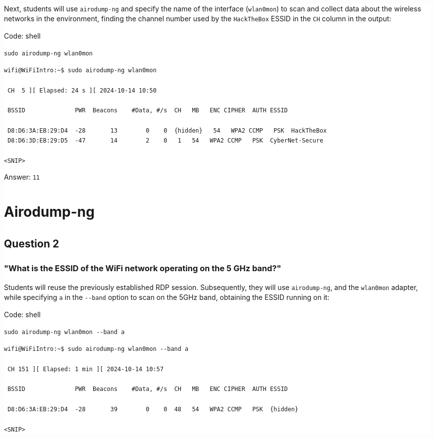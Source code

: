 Next, students will use `airodump-ng` and specify the name of the interface (`wlan0mon`) to scan and collect data about the wireless networks in the environment, finding the channel number used by the `HackTheBox` ESSID in the `CH` column in the output:

Code: shell

```shell
sudo airodump-ng wlan0mon
```

```
wifi@WiFiIntro:~$ sudo airodump-ng wlan0mon

 CH  5 ][ Elapsed: 24 s ][ 2024-10-14 10:50 

 BSSID              PWR  Beacons    #Data, #/s  CH   MB   ENC CIPHER  AUTH ESSID

 D8:D6:3A:EB:29:D4  -28       13        0    0  {hidden}   54   WPA2 CCMP   PSK  HackTheBox                                                     
 D8:D6:3D:EB:29:D5  -47       14        2    0   1   54   WPA2 CCMP   PSK  CyberNet-Secure                                                

<SNIP>
```

Answer: `11`

# Airodump-ng

## Question 2

### "What is the ESSID of the WiFi network operating on the 5 GHz band?"

Students will reuse the previously established RDP session. Subsequently, they will use `airodump-ng`, and the `wlan0mon` adapter, while specifying `a` in the `--band` option to scan on the 5GHz band, obtaining the ESSID running on it:

Code: shell

```shell
sudo airodump-ng wlan0mon --band a
```

```
wifi@WiFiIntro:~$ sudo airodump-ng wlan0mon --band a

 CH 151 ][ Elapsed: 1 min ][ 2024-10-14 10:57 

 BSSID              PWR  Beacons    #Data, #/s  CH   MB   ENC CIPHER  AUTH ESSID

 D8:D6:3A:EB:29:D4  -28       39        0    0  48   54   WPA2 CCMP   PSK  {hidden}                                                  

<SNIP>
```
